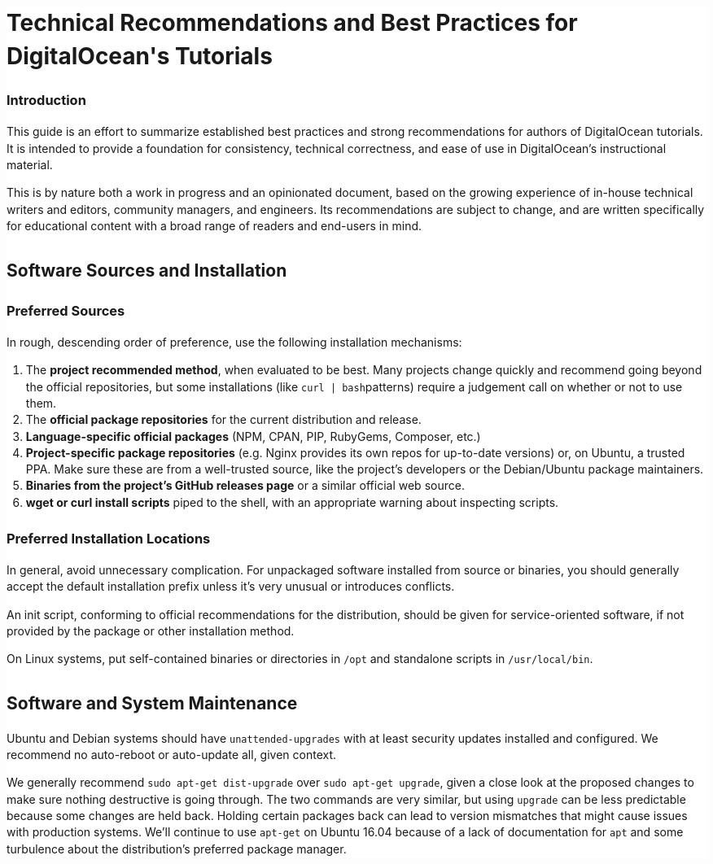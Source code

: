#  Technical Recommendations and Best Practices for DigitalOcean's Tutorials

### Introduction

This guide is an effort to summarize established best practices and strong recommendations for authors of DigitalOcean tutorials. It is intended to provide a foundation for consistency, technical correctness, and ease of use in DigitalOcean’s instructional material.

This is by nature both a work in progress and an opinionated document, based on the growing experience of in-house technical writers and editors, community managers, and engineers.  Its recommendations are subject to change, and are written specifically for educational content with a broad range of readers and end-users in mind.

## Software Sources and Installation

### Preferred Sources

In rough, descending order of preference, use the following installation mechanisms:

1. The **project recommended method**, when evaluated to be best. Many projects change quickly and recommend going beyond the official repositories, but some installations (like `curl | bash`patterns) require a judgement call on whether or not to use them.
2. The **official package repositories** for the current distribution and release.
3. **Language-specific official packages** (NPM, CPAN, PIP, RubyGems, Composer, etc.)
4. **Project-specific package repositories** (e.g. Nginx provides its own repos for up-to-date versions) or, on Ubuntu, a trusted PPA. Make sure these are from a well-trusted source, like the project’s developers or the Debian/Ubuntu package maintainers.
5. **Binaries from the project’s GitHub releases page** or a similar official web source.
6. **wget or curl install scripts** piped to the shell, with an appropriate warning about inspecting scripts.

### Preferred Installation Locations

In general, avoid unnecessary complication. For unpackaged software installed from source or binaries, you should generally accept the default installation prefix unless it’s very unusual or introduces conflicts.

An init script, conforming to official recommendations for the distribution, should be given for service-oriented software, if not provided by the package or other installation method.

On Linux systems, put self-contained binaries or directories in `/opt` and standalone scripts in `/usr/local/bin`.

## Software and System Maintenance

Ubuntu and Debian systems should have `unattended-upgrades` with at least security updates installed and configured. We recommend no auto-reboot or auto-update all, given context.

We generally recommend `sudo apt-get dist-upgrade` over `sudo apt-get upgrade`, given a close look at the proposed changes to make sure nothing destructive is going through. The two commands are very similar, but using `upgrade` can be less predictable because some changes are held back. Holding certain packages back can lead to version mismatches that might cause issues with production systems.
We’ll continue to use `apt-get` on Ubuntu 16.04 because of a lack of documentation for `apt` and some turbulence about the distribution’s preferred package manager.
